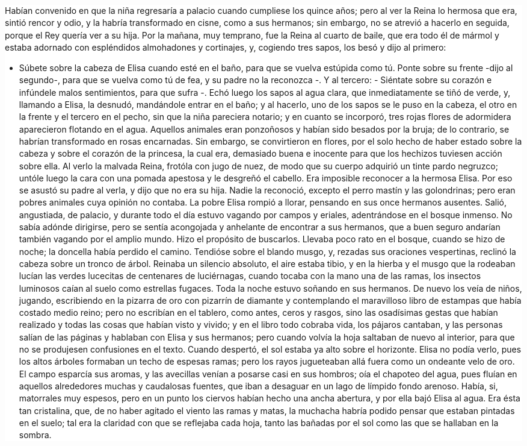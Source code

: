 Habían convenido en que la niña regresaría a palacio cuando cumpliese
los quince años; pero al ver la Reina lo hermosa que era, sintió rencor
y odio, y la habría transformado en cisne, como a sus hermanos; sin
embargo, no se atrevió a hacerlo en seguida, porque el Rey quería ver a
su hija.
Por la mañana, muy temprano, fue la Reina al cuarto de baile, que era
todo él de mármol y estaba adornado con espléndidos almohadones y
cortinajes, y, cogiendo tres sapos, los besó y dijo al primero:
- Súbete sobre la cabeza de Elisa cuando esté en el baño, para que se
vuelva estúpida como tú. Ponte sobre su frente -dijo al segundo-, para
que se vuelva como tú de fea, y su padre no la reconozca -. Y al
tercero: - Siéntate sobre su corazón e infúndele malos sentimientos,
para que sufra -. Echó luego los sapos al agua clara, que inmediatamente
se tiñó de verde, y, llamando a Elisa, la desnudó, mandándole entrar en
el baño; y al hacerlo, uno de los sapos se le puso en la cabeza, el otro
en la frente y el tercero en el pecho, sin que la niña pareciera
notario; y en cuanto se incorporó, tres rojas flores de adormidera
aparecieron flotando en el agua. Aquellos animales eran ponzoñosos y
habían sido besados por la bruja; de lo contrario, se habrían
transformado en rosas encarnadas. Sin embargo, se convirtieron en
flores, por el solo hecho de haber estado sobre la cabeza y sobre el
corazón de la princesa, la cual era, demasiado buena e inocente para que
los hechizos tuviesen acción sobre ella.
Al verlo la malvada Reina, frotóla con jugo de nuez, de modo que su
cuerpo adquirió un tinte pardo negruzco; untóle luego la cara con una
pomada apestosa y le desgreñó el cabello. Era imposible reconocer a la
hermosa Elisa.
Por eso se asustó su padre al verla, y dijo que no era su hija. Nadie la
reconoció, excepto el perro mastín y las golondrinas; pero eran pobres
animales cuya opinión no contaba.
La pobre Elisa rompió a llorar, pensando en sus once hermanos ausentes.
Salió, angustiada, de palacio, y durante todo el día estuvo vagando por
campos y eriales, adentrándose en el bosque inmenso. No sabía adónde
dirigirse, pero se sentía acongojada y anhelante de encontrar a sus
hermanos, que a buen seguro andarían también vagando por el amplio
mundo. Hizo el propósito de buscarlos.
Llevaba poco rato en el bosque, cuando se hizo de noche; la doncella
había perdido el camino. Tendióse sobre el blando musgo, y, rezadas sus
oraciones vespertinas, reclinó la cabeza sobre un tronco de árbol.
Reinaba un silencio absoluto, el aire estaba tibio, y en la hierba y el
musgo que la rodeaban lucían las verdes lucecitas de centenares de
luciérnagas, cuando tocaba con la mano una de las ramas, los insectos
luminosos caían al suelo como estrellas fugaces.
Toda la noche estuvo soñando en sus hermanos. De nuevo los veía de
niños, jugando, escribiendo en la pizarra de oro con pizarrín de
diamante y contemplando el maravilloso libro de estampas que había
costado medio reino; pero no escribían en el tablero, como antes, ceros
y rasgos, sino las osadísimas gestas que habían realizado y todas las
cosas que habían visto y vivido; y en el libro todo cobraba vida, los
pájaros cantaban, y las personas salían de las páginas y hablaban con
Elisa y sus hermanos; pero cuando volvía la hoja saltaban de nuevo al
interior, para que no se produjesen confusiones en el texto.
Cuando despertó, el sol estaba ya alto sobre el horizonte. Elisa no
podía verlo, pues los altos árboles formaban un techo de espesas ramas;
pero los rayos jugueteaban allá fuera como un ondeante velo de oro. El
campo esparcía sus aromas, y las avecillas venían a posarse casi en sus
hombros; oía el chapoteo del agua, pues fluían en aquellos alrededores
muchas y caudalosas fuentes, que iban a desaguar en un lago de límpido
fondo arenoso. Había, si, matorrales muy espesos, pero en un punto los
ciervos habían hecho una ancha abertura, y por ella bajó Elisa al agua.
Era ésta tan cristalina, que, de no haber agitado el viento las ramas y
matas, la muchacha habría podido pensar que estaban pintadas en el
suelo; tal era la claridad con que se reflejaba cada hoja, tanto las
bañadas por el sol como las que se hallaban en la sombra.